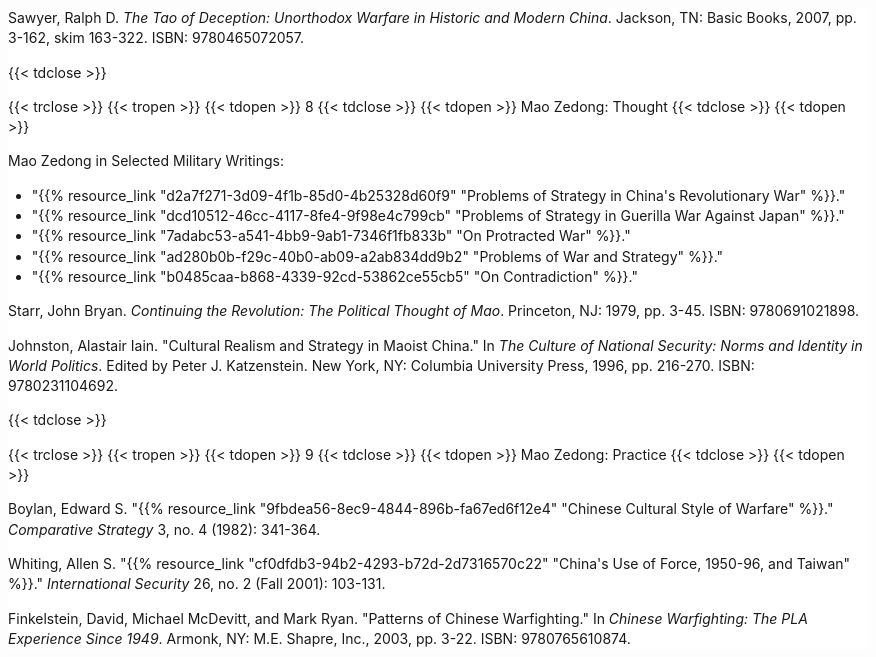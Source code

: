 Sawyer, Ralph D. _The Tao of Deception: Unorthodox Warfare in Historic and Modern China_. Jackson, TN: Basic Books, 2007, pp. 3-162, skim 163-322. ISBN: 9780465072057.


{{< tdclose >}}

{{< trclose >}}
{{< tropen >}}
{{< tdopen >}}
8
{{< tdclose >}}
{{< tdopen >}}
Mao Zedong: Thought
{{< tdclose >}}
{{< tdopen >}}


Mao Zedong in Selected Military Writings:

*   "{{% resource_link "d2a7f271-3d09-4f1b-85d0-4b25328d60f9" "Problems of Strategy in China's Revolutionary War" %}}."
*   "{{% resource_link "dcd10512-46cc-4117-8fe4-9f98e4c799cb" "Problems of Strategy in Guerilla War Against Japan" %}}."
*   "{{% resource_link "7adabc53-a541-4bb9-9ab1-7346f1fb833b" "On Protracted War" %}}."
*   "{{% resource_link "ad280b0b-f29c-40b0-ab09-a2ab834dd9b2" "Problems of War and Strategy" %}}."
*   "{{% resource_link "b0485caa-b868-4339-92cd-53862ce55cb5" "On Contradiction" %}}."

Starr, John Bryan. _Continuing the Revolution: The Political Thought of Mao_. Princeton, NJ: 1979, pp. 3-45. ISBN: 9780691021898.

Johnston, Alastair Iain. "Cultural Realism and Strategy in Maoist China." In _The Culture of National Security: Norms and Identity in World Politics_. Edited by Peter J. Katzenstein. New York, NY: Columbia University Press, 1996, pp. 216-270. ISBN: 9780231104692.


{{< tdclose >}}

{{< trclose >}}
{{< tropen >}}
{{< tdopen >}}
9
{{< tdclose >}}
{{< tdopen >}}
Mao Zedong: Practice
{{< tdclose >}}
{{< tdopen >}}


Boylan, Edward S. "{{% resource_link "9fbdea56-8ec9-4844-896b-fa67ed6f12e4" "Chinese Cultural Style of Warfare" %}}." _Comparative Strategy_ 3, no. 4 (1982): 341-364.

Whiting, Allen S. "{{% resource_link "cf0dfdb3-94b2-4293-b72d-2d7316570c22" "China's Use of Force, 1950-96, and Taiwan" %}}." _International Security_ 26, no. 2 (Fall 2001): 103-131.

Finkelstein, David, Michael McDevitt, and Mark Ryan. "Patterns of Chinese Warfighting." In _Chinese Warfighting: The PLA Experience Since 1949_. Armonk, NY: M.E. Shapre, Inc., 2003, pp. 3-22. ISBN: 9780765610874.
